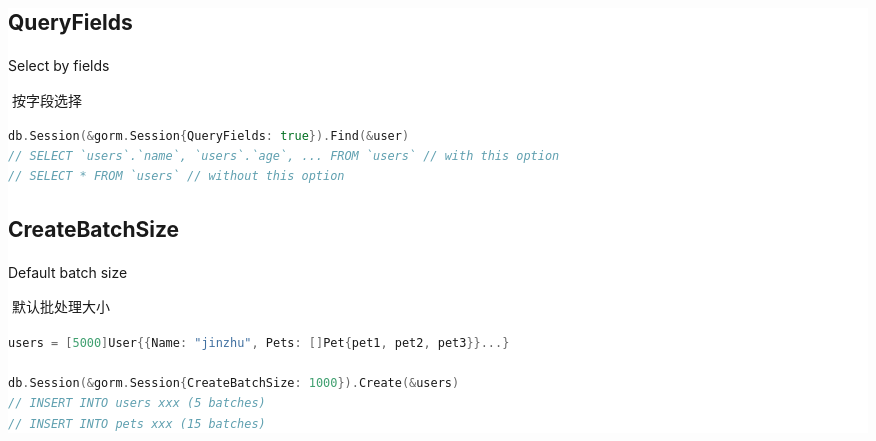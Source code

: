 ## QueryFields

Select by fields

​	按字段选择

``` go
db.Session(&gorm.Session{QueryFields: true}).Find(&user)
// SELECT `users`.`name`, `users`.`age`, ... FROM `users` // with this option
// SELECT * FROM `users` // without this option
```

## CreateBatchSize

Default batch size

​	默认批处理大小

``` go
users = [5000]User{{Name: "jinzhu", Pets: []Pet{pet1, pet2, pet3}}...}

db.Session(&gorm.Session{CreateBatchSize: 1000}).Create(&users)
// INSERT INTO users xxx (5 batches)
// INSERT INTO pets xxx (15 batches)
```